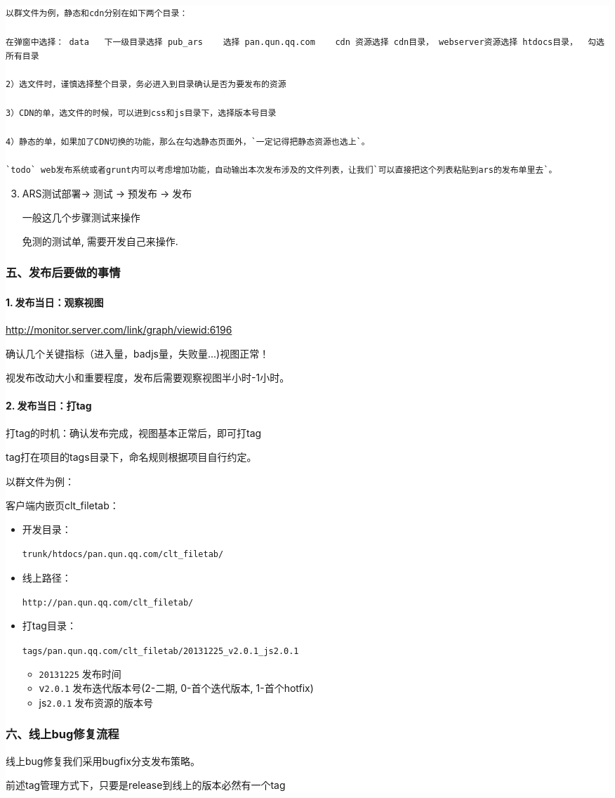     以群文件为例，静态和cdn分别在如下两个目录：

    在弹窗中选择： data   下一级目录选择 pub_ars    选择 pan.qun.qq.com    cdn 资源选择 cdn目录， webserver资源选择 htdocs目录，  勾选所有目录

    2）选文件时，谨慎选择整个目录，务必进入到目录确认是否为要发布的资源

    3）CDN的单，选文件的时候，可以进到css和js目录下，选择版本号目录

    4）静态的单，如果加了CDN切换的功能，那么在勾选静态页面外，`一定记得把静态资源也选上`。

    `todo` web发布系统或者grunt内可以考虑增加功能，自动输出本次发布涉及的文件列表，让我们`可以直接把这个列表粘贴到ars的发布单里去`。

3. ARS测试部署-> 测试 -> 预发布 -> 发布

    一般这几个步骤测试来操作

    免测的测试单, 需要开发自己来操作.


### 五、发布后要做的事情

#### 1. 发布当日：观察视图

http://monitor.server.com/link/graph/viewid:6196

确认几个关键指标（进入量，badjs量，失败量...)视图正常！

视发布改动大小和重要程度，发布后需要观察视图半小时-1小时。

#### 2. 发布当日：打tag

打tag的时机：确认发布完成，视图基本正常后，即可打tag

tag打在项目的tags目录下，命名规则根据项目自行约定。

以群文件为例：

客户端内嵌页clt_filetab：

 - 开发目录：

      `trunk/htdocs/pan.qun.qq.com/clt_filetab/`

 - 线上路径：

      `http://pan.qun.qq.com/clt_filetab/`

 - 打tag目录：

      `tags/pan.qun.qq.com/clt_filetab/20131225_v2.0.1_js2.0.1`

   - `20131225` 发布时间
   - v`2.0.1` 发布迭代版本号(2-二期, 0-首个迭代版本, 1-首个hotfix)
   - js`2.0.1` 发布资源的版本号

### 六、线上bug修复流程

线上bug修复我们采用bugfix分支发布策略。

前述tag管理方式下，只要是release到线上的版本必然有一个tag
